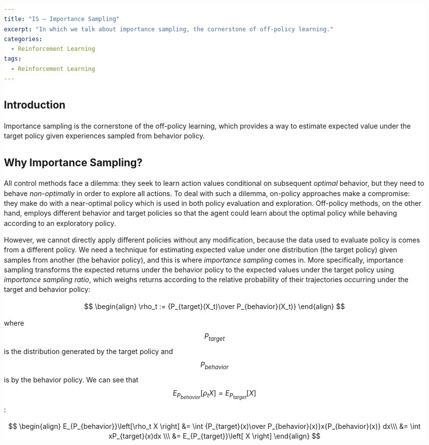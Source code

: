 ```yaml
---
title: "IS — Importance Sampling"
excerpt: "In which we talk about importance sampling, the cornerstone of off-policy learning."
categories:
  - Reinforcement Learning
tags:
  - Reinforcement Learning
---
```


## Introduction

Importance sampling is the cornerstone of the off-policy learning, which provides a way to estimate expected value under the target policy given experiences sampled from behavior policy.

## Why Importance Sampling?

All control methods face a dilemma: they seek to learn action values conditional on subsequent *optimal* behavior, but they need to behave *non-optimally* in order to explore all actions. To deal with such a dilemma, on-policy approaches make a compromise: they make do with a near-optimal policy which is used in both policy evaluation and exploration. Off-policy methods, on the other hand, employs different behavior and target policies so that the agent could learn about the optimal policy while behaving according to an exploratory policy.

However, we cannot directly apply different policies without any modification, because the data used to evaluate policy is comes from a different policy. We need a technique for estimating expected value under one distribution (the target policy) given samples from another (the behavior policy), and this is where *importance sampling* comes in. More specifically, importance sampling transforms the expected returns under the behavior policy to the expected values under the target policy using *importance sampling ratio*, which weighs returns according to the relative probability of their trajectories occurring under the target and behavior policy:


$$
\begin{align}
\rho_t := {P_{target}(X_t)\over P_{behavior}(X_t)} 
\end{align}
$$


where $$ P_{target} $$ is the distribution generated by the target policy and $$ P_{behavior} $$ is by the behavior policy. We can see that $$ E_{P_{behavior}}\left[\rho_t X \right] = E_{P_{target}}\left[ X \right] $$:


$$
\begin{align}
E_{P_{behavior}}\left[\rho_t X \right] &= \int {P_{target}(x)\over P_{behavior}(x)}x{P_{behavior}(x)} dx\\\
&= \int xP_{target}(x)dx \\\
&= E_{P_{target}}\left[ X \right]
\end{align}
$$
